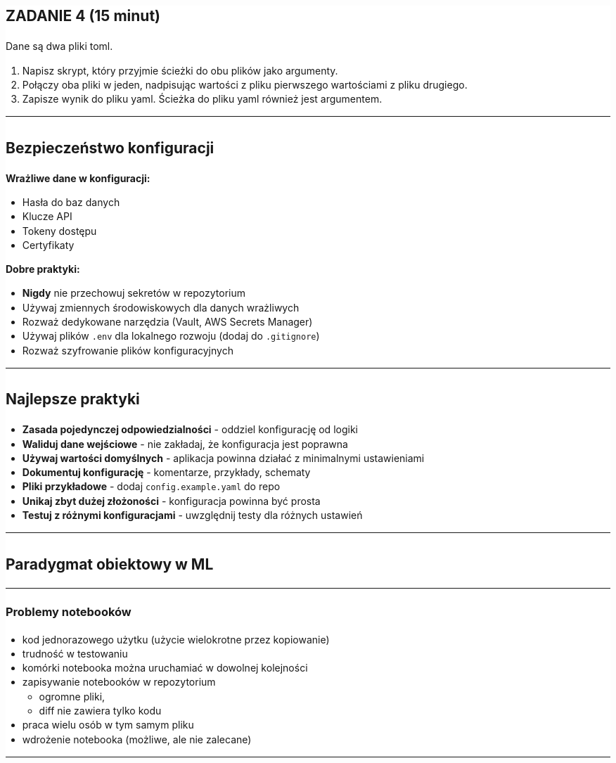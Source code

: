 ## ZADANIE 4 (15 minut)

Dane są dwa pliki toml.

1. Napisz skrypt, który przyjmie ścieżki do obu plików jako argumenty.
2. Połączy oba pliki w jeden, nadpisując wartości z pliku pierwszego wartościami z pliku drugiego.
3. Zapisze wynik do pliku yaml. Ścieżka do pliku yaml również jest argumentem.

---

## Bezpieczeństwo konfiguracji

**Wrażliwe dane w konfiguracji:**
* Hasła do baz danych
* Klucze API
* Tokeny dostępu
* Certyfikaty

**Dobre praktyki:**
* **Nigdy** nie przechowuj sekretów w repozytorium
* Używaj zmiennych środowiskowych dla danych wrażliwych
* Rozważ dedykowane narzędzia (Vault, AWS Secrets Manager)
* Używaj plików `.env` dla lokalnego rozwoju (dodaj do `.gitignore`)
* Rozważ szyfrowanie plików konfiguracyjnych

---

## Najlepsze praktyki

* **Zasada pojedynczej odpowiedzialności** - oddziel konfigurację od logiki
* **Waliduj dane wejściowe** - nie zakładaj, że konfiguracja jest poprawna
* **Używaj wartości domyślnych** - aplikacja powinna działać z minimalnymi ustawieniami
* **Dokumentuj konfigurację** - komentarze, przykłady, schematy
* **Pliki przykładowe** - dodaj `config.example.yaml` do repo
* **Unikaj zbyt dużej złożoności** - konfiguracja powinna być prosta
* **Testuj z różnymi konfiguracjami** - uwzględnij testy dla różnych ustawień

---

## Paradygmat obiektowy w ML

---

### Problemy notebooków

* kod jednorazowego użytku (użycie wielokrotne przez kopiowanie)
* trudność w testowaniu
* komórki notebooka można uruchamiać w dowolnej kolejności
* zapisywanie notebooków w repozytorium
	* ogromne pliki,
	* diff nie zawiera tylko kodu
* praca wielu osób w tym samym pliku
* wdrożenie notebooka (możliwe, ale nie zalecane)

---